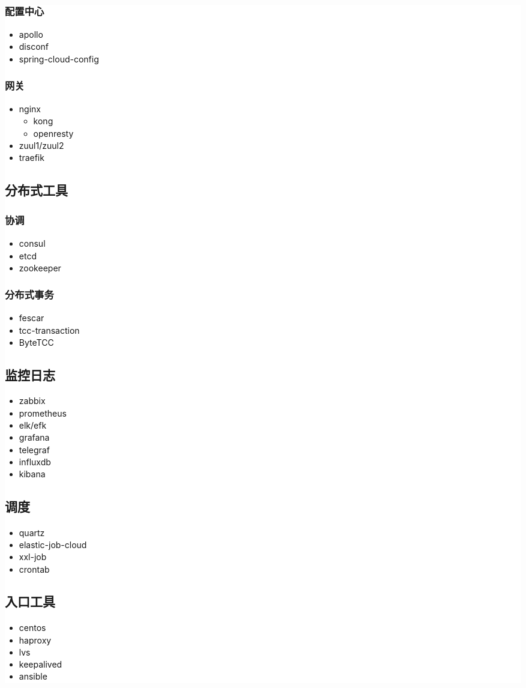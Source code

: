 ### 配置中心

- apollo
- disconf
- spring-cloud-config

### 网关

- nginx
  - kong
  - openresty
- zuul1/zuul2
- traefik

## 分布式工具

### 协调

- consul
- etcd
- zookeeper

### 分布式事务

- fescar
- tcc-transaction
- ByteTCC

## 监控日志

- zabbix
- prometheus
- elk/efk
- grafana
- telegraf
- influxdb
- kibana

## 调度

- quartz
- elastic-job-cloud
- xxl-job
- crontab

## 入口工具

- centos
- haproxy
- lvs
- keepalived
- ansible

